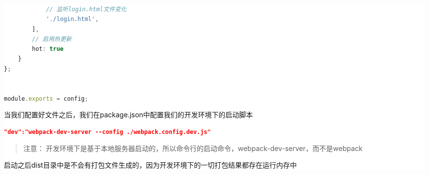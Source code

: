 ```js
            // 监听login.html文件变化
            './login.html',
        ],
        // 启用热更新
        hot: true
    }
};


module.exports = config;

```

当我们配置好文件之后，我们在package.json中配置我们的开发环境下的启动脚本

```json
"dev":"webpack-dev-server --config ./webpack.config.dev.js"
```

> 注意：
开发环境下是基于本地服务器启动的，所以命令行的启动命令，webpack-dev-server，而不是webpack

启动之后dist目录中是不会有打包文件生成的，因为开发环境下的一切打包结果都存在运行内存中
